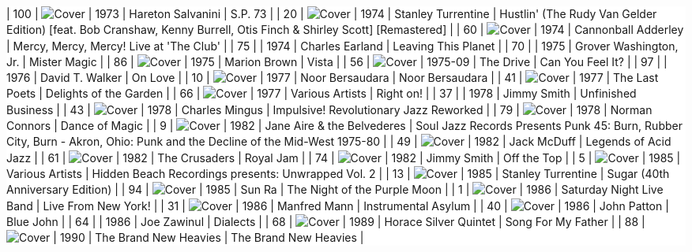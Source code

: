 | 100 | ![Cover](https://i.discogs.com/yRZrNINfgnlQpVn64i2KeKe5ULev_JQKIkiUPzKTccU/rs:fit/g:sm/q:40/h:150/w:150/czM6Ly9kaXNjb2dz/LWRhdGFiYXNlLWlt/YWdlcy9SLTMyNzgw/NDYtMTMyMzYxNDkz/MS5qcGVn.jpeg) | 1973 | Hareton Salvanini | S.P. 73 |
| 20 | ![Cover](https://i.discogs.com/dNC6IoekhHC_AzIXZbR6RlYnakhQRkhe2meI9h_r3hM/rs:fit/g:sm/q:40/h:150/w:150/czM6Ly9kaXNjb2dz/LWRhdGFiYXNlLWlt/YWdlcy9SLTI0MDIx/NzAtMTM0ODAxNzE4/Ni00NTAzLmpwZWc.jpeg) | 1974 | Stanley Turrentine | Hustlin&#39; (The Rudy Van Gelder Edition) [feat. Bob Cranshaw, Kenny Burrell, Otis Finch &amp; Shirley Scott] [Remastered] |
| 60 | ![Cover](https://i.discogs.com/DVVDINcLqzvJKxjgP1cjG_9dUNPHumN0GcmY27E4WNA/rs:fit/g:sm/q:40/h:150/w:150/czM6Ly9kaXNjb2dz/LWRhdGFiYXNlLWlt/YWdlcy9SLTMxNDQw/NjMtMTQ2NTM1MDAz/MC01MDI1LmpwZWc.jpeg) | 1974 | Cannonball Adderley | Mercy, Mercy, Mercy! Live at &#39;The Club&#39; |
| 75 |  | 1974 | Charles Earland | Leaving This Planet |
| 70 |  | 1975 | Grover Washington, Jr. | Mister Magic |
| 86 | ![Cover](https://i.discogs.com/BRUNRDuJ8wzLxMhfcuR2tI1dZdKXZVrg0hUwUWRJXyI/rs:fit/g:sm/q:40/h:150/w:150/czM6Ly9kaXNjb2dz/LWRhdGFiYXNlLWlt/YWdlcy9SLTUxODUy/My0xNDcyNTUyMTU3/LTM3NDguanBlZw.jpeg) | 1975 | Marion Brown | Vista |
| 56 | ![Cover](https://i.discogs.com/3MPe5CdETYGdmNAUPF91ZcyB_SCVVeLMMGRnoSjrQaE/rs:fit/g:sm/q:40/h:150/w:150/czM6Ly9kaXNjb2dz/LWRhdGFiYXNlLWlt/YWdlcy9SLTgwMTA5/NjgtMTQ1MzQ4ODg4/Ni01NDQ1LmpwZWc.jpeg) | 1975-09 | The Drive | Can You Feel It? |
| 97 |  | 1976 | David T. Walker | On Love |
| 10 | ![Cover](https://i.discogs.com/_LaBuWRziE713I1RgPP-rRM8s4BDXOUre87GlxbhAkI/rs:fit/g:sm/q:40/h:150/w:150/czM6Ly9kaXNjb2dz/LWRhdGFiYXNlLWlt/YWdlcy9SLTc5NTQx/ODUtMTU4MDU0MjAz/MS00NjIwLmpwZWc.jpeg) | 1977 | Noor Bersaudara | Noor Bersaudara |
| 41 | ![Cover](https://i.discogs.com/VJS3R5xa-QF1FPRKGsVWK9i0NDVavm2w7qWWqUSJ98M/rs:fit/g:sm/q:40/h:150/w:150/czM6Ly9kaXNjb2dz/LWRhdGFiYXNlLWlt/YWdlcy9SLTE1NzU1/NjktMTU4ODY4MjU3/MS01ODg1LmpwZWc.jpeg) | 1977 | The Last Poets | Delights of the Garden |
| 66 | ![Cover](https://i.discogs.com/IHvMpMhWQugl60SaxYcszY9wD49j0YvTBmcGzzmbP7E/rs:fit/g:sm/q:40/h:150/w:150/czM6Ly9kaXNjb2dz/LWRhdGFiYXNlLWlt/YWdlcy9SLTc0MDAt/MTU5MTUyMjUwMS01/NTA2LmpwZWc.jpeg) | 1977 | Various Artists | Right on! |
| 37 |  | 1978 | Jimmy Smith | Unfinished Business |
| 43 | ![Cover](https://i.discogs.com/UmSwoqyO1L04CdXcb6yCSX3EE0DrCMvJxWXoHbnAaMU/rs:fit/g:sm/q:40/h:150/w:150/czM6Ly9kaXNjb2dz/LWRhdGFiYXNlLWlt/YWdlcy9SLTkwMDA4/NjctMTQ3MzMyMzA3/Ny00NDIzLmpwZWc.jpeg) | 1978 | Charles Mingus | Impulsive! Revolutionary Jazz Reworked |
| 79 | ![Cover](https://i.discogs.com/i9viSga866KDHNR6VhvbCdRrkzYhzpypahgryeLhi7s/rs:fit/g:sm/q:40/h:150/w:150/czM6Ly9kaXNjb2dz/LWRhdGFiYXNlLWlt/YWdlcy9SLTcwNTQ3/MzItMTQzMjY0Nzg0/Ny01MDE0LmpwZWc.jpeg) | 1978 | Norman Connors | Dance of Magic |
| 9 | ![Cover](https://i.discogs.com/joa2d2_t0ZjMWJkd_UKLAVM9T3lNPpv_RTRjZ_9otuE/rs:fit/g:sm/q:40/h:150/w:150/czM6Ly9kaXNjb2dz/LWRhdGFiYXNlLWlt/YWdlcy9SLTIzNzY3/OTAtMTM2NTQzMjQ5/NC03NDc0LmpwZWc.jpeg) | 1982 | Jane Aire &amp; the Belvederes | Soul Jazz Records Presents Punk 45: Burn, Rubber City, Burn - Akron, Ohio: Punk and the Decline of the Mid-West 1975-80 |
| 49 | ![Cover](https://i.discogs.com/i62LKdKVH2JcCFD81Te5sXODYQubYIZroUQ_5HdnG5I/rs:fit/g:sm/q:40/h:150/w:150/czM6Ly9kaXNjb2dz/LWRhdGFiYXNlLWlt/YWdlcy9SLTI1NzIw/MTAtMTI5MTIyODcz/Ni5qcGVn.jpeg) | 1982 | Jack McDuff | Legends of Acid Jazz |
| 61 | ![Cover](https://i.discogs.com/cKOZ68kdUZpRLrRu0MenaIjBUTZPD2tuh31JfIia3WE/rs:fit/g:sm/q:40/h:150/w:150/czM6Ly9kaXNjb2dz/LWRhdGFiYXNlLWlt/YWdlcy9SLTE1MTM1/MzgwLTE1ODcxMzk3/MjMtMjQ4MC5qcGVn.jpeg) | 1982 | The Crusaders | Royal Jam |
| 74 | ![Cover](https://i.discogs.com/9QBiCZtfghkcylMSv0fNPJOi5MyqzEj330SGU9ASe9U/rs:fit/g:sm/q:40/h:150/w:150/czM6Ly9kaXNjb2dz/LWRhdGFiYXNlLWlt/YWdlcy9SLTIwOTQx/MjM3LTE2MzY2NjU1/ODgtMjY3Ni5qcGVn.jpeg) | 1982 | Jimmy Smith | Off the Top |
| 5 | ![Cover](https://i.discogs.com/C0CHK2yeAEqBGtHPzu--pSpcAJtWFHL6rNm8ZzC997E/rs:fit/g:sm/q:40/h:150/w:150/czM6Ly9kaXNjb2dz/LWRhdGFiYXNlLWlt/YWdlcy9SLTMxMTky/ODA0LTE3MjA3MDY1/NjItMzQyMS5qcGVn.jpeg) | 1985 | Various Artists | Hidden Beach Recordings presents: Unwrapped Vol. 2 |
| 13 | ![Cover](https://i.discogs.com/KmDk72aIi3jPezKLjgJ67gHz7LfVPhufoTJABgv90Ig/rs:fit/g:sm/q:40/h:150/w:150/czM6Ly9kaXNjb2dz/LWRhdGFiYXNlLWlt/YWdlcy9SLTQwNjU4/MDUtMTM1NDE5NDYz/Mi04NTU4LmpwZWc.jpeg) | 1985 | Stanley Turrentine | Sugar (40th Anniversary Edition) |
| 94 | ![Cover](https://i.discogs.com/dQ7-jWCjB2tn5desUC7Ph5iNLAT33nJmerpwgEvlHy4/rs:fit/g:sm/q:40/h:150/w:150/czM6Ly9kaXNjb2dz/LWRhdGFiYXNlLWlt/YWdlcy9SLTIwMjEw/ODItMTU5NjgxNjM5/My03NTI3LmpwZWc.jpeg) | 1985 | Sun Ra | The Night of the Purple Moon |
| 1 | ![Cover](https://i.discogs.com/27DMTjFwH3cUegvGapISuwHzmE0ViBnH2CT77I99RIs/rs:fit/g:sm/q:40/h:150/w:150/czM6Ly9kaXNjb2dz/LWRhdGFiYXNlLWlt/YWdlcy9SLTU3NzU0/OTktMTYxMTg0ODE4/NC0zMjAwLmpwZWc.jpeg) | 1986 | Saturday Night Live Band | Live From New York! |
| 31 | ![Cover](https://i.discogs.com/38SpYLcxHyy-cvmZQDsO3VDY-O1btdHJvK0y32ZSyx0/rs:fit/g:sm/q:40/h:150/w:150/czM6Ly9kaXNjb2dz/LWRhdGFiYXNlLWlt/YWdlcy9SLTMxMzQw/NzEtMTQ4NDM4Nzcy/MS03NjQ1LmpwZWc.jpeg) | 1986 | Manfred Mann | Instrumental Asylum |
| 40 | ![Cover](https://i.discogs.com/d--YcGPlLxlNBO1jyvvCLFwfegbNetL6A7YFnCnu9tw/rs:fit/g:sm/q:40/h:150/w:150/czM6Ly9kaXNjb2dz/LWRhdGFiYXNlLWlt/YWdlcy9SLTE0NDY1/MTgxLTE1NzUwODQz/MDAtODI4MC5qcGVn.jpeg) | 1986 | John Patton | Blue John |
| 64 |  | 1986 | Joe Zawinul | Dialects |
| 68 | ![Cover](https://i.discogs.com/jCSmwcoTfvmntiWZODyNv3NRXh9G-5VIKwx5LTCAqsQ/rs:fit/g:sm/q:40/h:150/w:150/czM6Ly9kaXNjb2dz/LWRhdGFiYXNlLWlt/YWdlcy9SLTI1OTUy/MjMtMTI5NDE2OTE2/My5qcGVn.jpeg) | 1989 | Horace Silver Quintet | Song For My Father |
| 88 | ![Cover](https://i.discogs.com/37s8SjsEy6oiPvX9b8YekagZL4XO3CvMOckdiJ_mx64/rs:fit/g:sm/q:40/h:150/w:150/czM6Ly9kaXNjb2dz/LWRhdGFiYXNlLWlt/YWdlcy9SLTU3MjE1/LTE0OTYzMzEyMTct/MTUwMy5qcGVn.jpeg) | 1990 | The Brand New Heavies | The Brand New Heavies |